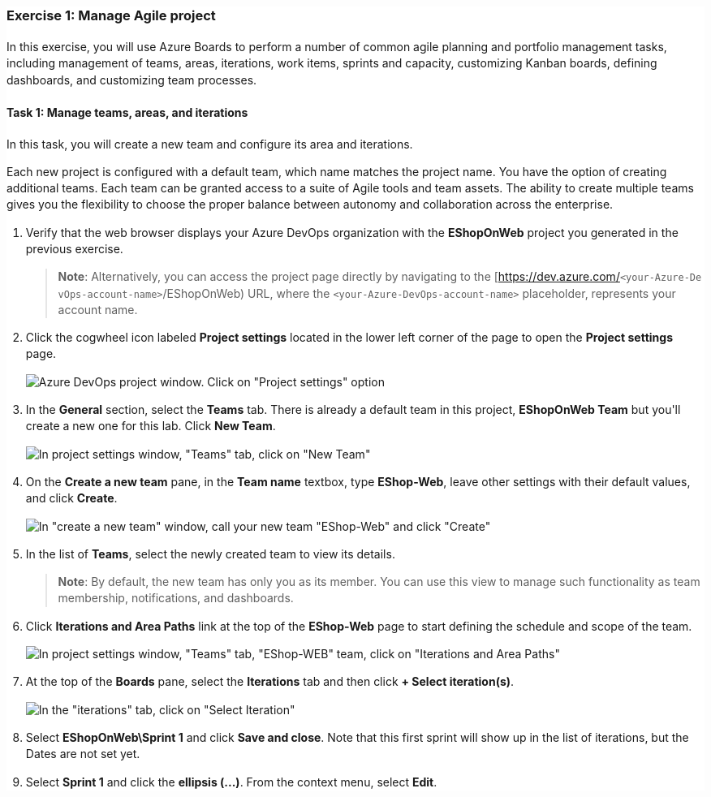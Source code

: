 ### Exercise 1: Manage Agile project

In this exercise, you will use Azure Boards to perform a number of common agile planning and portfolio management tasks, including management of teams, areas, iterations, work items, sprints and capacity, customizing Kanban boards, defining dashboards, and customizing team processes.

#### Task 1: Manage teams, areas, and iterations

In this task, you will create a new team and configure its area and iterations.

Each new project is configured with a default team, which name matches the project name. You have the option of creating additional teams. Each team can be granted access to a suite of Agile tools and team assets. The ability to create multiple teams gives you the flexibility to choose the proper balance between autonomy and collaboration across the enterprise.

1. Verify that the web browser displays your Azure DevOps organization with the **EShopOnWeb** project you generated in the previous exercise.

    > **Note**: Alternatively, you can access the project page directly by navigating to the [<https://dev.azure.com/>`<your-Azure-DevOps-account-name>`/EShopOnWeb) URL, where the `<your-Azure-DevOps-account-name>` placeholder, represents your account name.

2. Click the cogwheel icon labeled **Project settings** located in the lower left corner of the page to open the **Project settings** page.

    ![Azure DevOps project window. Click on "Project settings" option](images/m1/project_settings_v1.png)

3. In the **General** section, select the **Teams** tab. There is already a default team in this project, **EShopOnWeb Team** but you'll create a new one for this lab. Click **New Team**.

    ![In project settings window, "Teams" tab, click on "New Team"](images/m1/new_team_v1.png)

4. On the **Create a new team** pane, in the **Team name** textbox, type **EShop-Web**, leave other settings with their default values, and click **Create**.

    ![In "create a new team" window, call your new team "EShop-Web" and click "Create"](images/m1/eshopweb-team_v1.png)

5. In the list of **Teams**, select the newly created team to view its details.

    > **Note**: By default, the new team has only you as its member. You can use this view to manage such functionality as team membership, notifications, and dashboards.

6. Click **Iterations and Area Paths** link at the top of the **EShop-Web** page to start defining the schedule and scope of the team.

    ![In project settings window, "Teams" tab, "EShop-WEB" team, click on "Iterations and Area Paths"](images/m1/EShop-WEB-iterationsareas_v1.png)

7. At the top of the **Boards** pane, select the **Iterations** tab and then click **+ Select iteration(s)**.

    ![In the "iterations" tab, click on "Select Iteration"](images/m1/EShop-WEB-select_iteration_v1.png)

8. Select **EShopOnWeb\Sprint 1** and click **Save and close**. Note that this first sprint will show up in the list of iterations, but the Dates are not set yet.
9. Select **Sprint 1** and click the **ellipsis (...)**. From the context menu, select **Edit**.
